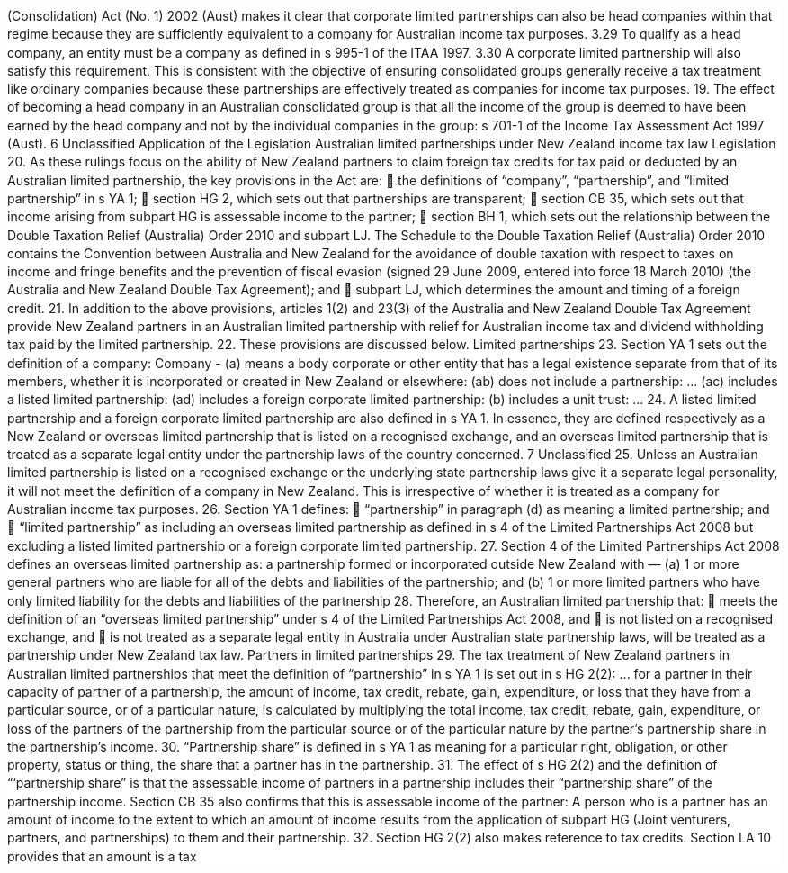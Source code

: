 (Consolidation) Act (No. 1) 2002 (Aust) makes it clear that corporate limited partnerships can also be head companies within that regime because they are sufficiently equivalent to a company for Australian income tax purposes. 3.29 To qualify as a head company, an entity must be a company as defined in s 995-1 of the ITAA 1997. 3.30 A corporate limited partnership will also satisfy this requirement. This is consistent with the objective of ensuring consolidated groups generally receive a tax treatment like ordinary companies because these partnerships are effectively treated as companies for income tax purposes. 19. The effect of becoming a head company in an Australian consolidated group is that all the income of the group is deemed to have been earned by the head company and not by the individual companies in the group: s 701-1 of the Income Tax Assessment Act 1997 (Aust). 6 Unclassified Application of the Legislation Australian limited partnerships under New Zealand income tax law Legislation 20. As these rulings focus on the ability of New Zealand partners to claim foreign tax credits for tax paid or deducted by an Australian limited partnership, the key provisions in the Act are:  the definitions of “company”, “partnership”, and “limited partnership” in s YA 1;  section HG 2, which sets out that partnerships are transparent;  section CB 35, which sets out that income arising from subpart HG is assessable income to the partner;  section BH 1, which sets out the relationship between the Double Taxation Relief (Australia) Order 2010 and subpart LJ. The Schedule to the Double Taxation Relief (Australia) Order 2010 contains the Convention between Australia and New Zealand for the avoidance of double taxation with respect to taxes on income and fringe benefits and the prevention of fiscal evasion (signed 29 June 2009, entered into force 18 March 2010) (the Australia and New Zealand Double Tax Agreement); and  subpart LJ, which determines the amount and timing of a foreign credit. 21. In addition to the above provisions, articles 1(2) and 23(3) of the Australia and New Zealand Double Tax Agreement provide New Zealand partners in an Australian limited partnership with relief for Australian income tax and dividend withholding tax paid by the limited partnership. 22. These provisions are discussed below. Limited partnerships 23. Section YA 1 sets out the definition of a company: Company - (a) means a body corporate or other entity that has a legal existence separate from that of its members, whether it is incorporated or created in New Zealand or elsewhere: (ab) does not include a partnership: ... (ac) includes a listed limited partnership: (ad) includes a foreign corporate limited partnership: (b) includes a unit trust: ... 24. A listed limited partnership and a foreign corporate limited partnership are also defined in s YA 1. In essence, they are defined respectively as a New Zealand or overseas limited partnership that is listed on a recognised exchange, and an overseas limited partnership that is treated as a separate legal entity under the partnership laws of the country concerned. 7 Unclassified 25. Unless an Australian limited partnership is listed on a recognised exchange or the underlying state partnership laws give it a separate legal personality, it will not meet the definition of a company in New Zealand. This is irrespective of whether it is treated as a company for Australian income tax purposes. 26. Section YA 1 defines:  “partnership” in paragraph (d) as meaning a limited partnership; and  “limited partnership” as including an overseas limited partnership as defined in s 4 of the Limited Partnerships Act 2008 but excluding a listed limited partnership or a foreign corporate limited partnership. 27. Section 4 of the Limited Partnerships Act 2008 defines an overseas limited partnership as: a partnership formed or incorporated outside New Zealand with — (a) 1 or more general partners who are liable for all of the debts and liabilities of the partnership; and (b) 1 or more limited partners who have only limited liability for the debts and liabilities of the partnership 28. Therefore, an Australian limited partnership that:  meets the definition of an “overseas limited partnership” under s 4 of the Limited Partnerships Act 2008, and  is not listed on a recognised exchange, and  is not treated as a separate legal entity in Australia under Australian state partnership laws, will be treated as a partnership under New Zealand tax law. Partners in limited partnerships 29. The tax treatment of New Zealand partners in Australian limited partnerships that meet the definition of “partnership” in s YA 1 is set out in s HG 2(2): ... for a partner in their capacity of partner of a partnership, the amount of income, tax credit, rebate, gain, expenditure, or loss that they have from a particular source, or of a particular nature, is calculated by multiplying the total income, tax credit, rebate, gain, expenditure, or loss of the partners of the partnership from the particular source or of the particular nature by the partner’s partnership share in the partnership’s income. 30. “Partnership share” is defined in s YA 1 as meaning for a particular right, obligation, or other property, status or thing, the share that a partner has in the partnership. 31. The effect of s HG 2(2) and the definition of “‘partnership share” is that the assessable income of partners in a partnership includes their “partnership share” of the partnership income. Section CB 35 also confirms that this is assessable income of the partner: A person who is a partner has an amount of income to the extent to which an amount of income results from the application of subpart HG (Joint venturers, partners, and partnerships) to them and their partnership. 32. Section HG 2(2) also makes reference to tax credits. Section LA 10 provides that an amount is a tax